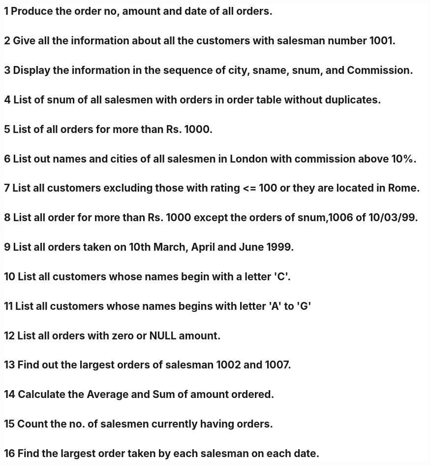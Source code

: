 ## 1 Produce the order no, amount and date of all orders.

## 2 Give all the information about all the customers with salesman number 1001.

## 3 Display the information in the sequence of city, sname, snum, and Commission.

## 4 List of snum of all salesmen with orders in order table without duplicates.

## 5 List of all orders for more than Rs. 1000.

## 6 List out names and cities of all salesmen in London with commission above 10%.

## 7 List all customers excluding those with rating <= 100 or they are located in Rome.

## 8 List all order for more than Rs. 1000 except the orders of snum,1006 of 10/03/99.

## 9 List all orders taken on 10th March, April and June 1999.

## 10 List all customers whose names begin with a letter 'C'.

## 11 List all customers whose names begins with letter 'A' to 'G'

## 12 List all orders with zero or NULL amount.

## 13 Find out the largest orders of salesman 1002 and 1007.

## 14 Calculate the Average and Sum of amount ordered.

## 15 Count the no. of salesmen currently having orders.

## 16 Find the largest order taken by each salesman on each date.
